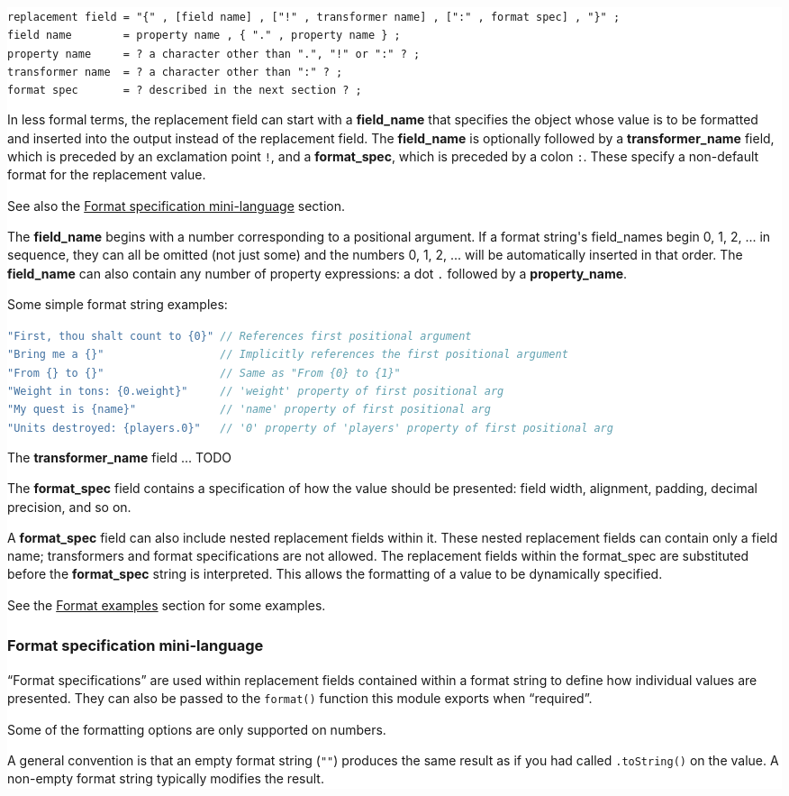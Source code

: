 ```ebnf
replacement field = "{" , [field name] , ["!" , transformer name] , [":" , format spec] , "}" ;
field name        = property name , { "." , property name } ;
property name     = ? a character other than ".", "!" or ":" ? ;
transformer name  = ? a character other than ":" ? ;
format spec       = ? described in the next section ? ;
```

In less formal terms, the replacement field can start with a __field_name__
that specifies the object whose value is to be formatted and inserted into
the output instead of the replacement field. The __field_name__ is optionally
followed by a __transformer_name__ field, which is preceded by an exclamation
point `!`, and a __format_spec__, which is preceded by a colon `:`. These
specify a non-default format for the replacement value.

See also the [Format specification mini-language][XXX1] section.

The __field_name__ begins with a number corresponding to a positional
argument. If a format string's field\_names begin 0, 1, 2, ... in sequence,
they can all be omitted (not just some) and the numbers 0, 1, 2, ... will be
automatically inserted in that order. The __field_name__ can also contain any
number of property expressions: a dot `.` followed by a __property_name__.

Some simple format string examples:

```javascript
"First, thou shalt count to {0}" // References first positional argument
"Bring me a {}"                  // Implicitly references the first positional argument
"From {} to {}"                  // Same as "From {0} to {1}"
"Weight in tons: {0.weight}"     // 'weight' property of first positional arg
"My quest is {name}"             // 'name' property of first positional arg
"Units destroyed: {players.0}"   // '0' property of 'players' property of first positional arg
```

The __transformer_name__ field ... TODO

The __format_spec__ field contains a specification of how the value should be
presented: field width, alignment, padding, decimal precision, and so on.

A __format_spec__ field can also include nested replacement fields within it.
These nested replacement fields can contain only a field name; transformers
and format specifications are not allowed. The replacement fields within the
format\_spec are substituted before the __format_spec__ string is interpreted.
This allows the formatting of a value to be dynamically specified.

See the [Format examples][XXX2] section for some examples.

### Format specification mini-language

“Format specifications” are used within replacement fields contained within a
format string to define how individual values are presented. They can also be
passed to the `format()` function this module exports when “required”.

Some of the formatting options are only supported on numbers.

A general convention is that an empty format string (`""`) produces the same
result as if you had called `.toString()` on the value. A non-empty format
string typically modifies the result.


[XXX1]: #format-specification-mini-language
[XXX2]: #format-examples
[1]: http://docs.python.org/3/library/string.html#formatstrings
[2]: http://docs.python.org/3/library/string.html#formatspec
[3]: https://developer.mozilla.org/en-US/docs/Web/JavaScript/Reference/Global_Objects/Function/bind